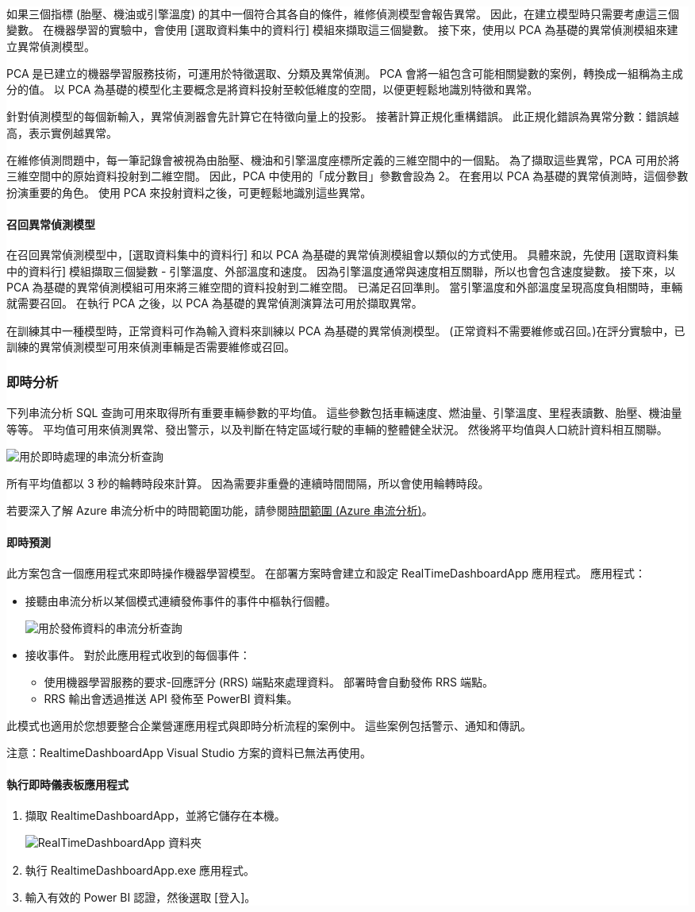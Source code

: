 如果三個指標 (胎壓、機油或引擎溫度) 的其中一個符合其各自的條件，維修偵測模型會報告異常。 因此，在建立模型時只需要考慮這三個變數。 在機器學習的實驗中，會使用 [選取資料集中的資料行] 模組來擷取這三個變數。 接下來，使用以 PCA 為基礎的異常偵測模組來建立異常偵測模型。 

PCA 是已建立的機器學習服務技術，可運用於特徵選取、分類及異常偵測。 PCA 會將一組包含可能相關變數的案例，轉換成一組稱為主成分的值。 以 PCA 為基礎的模型化主要概念是將資料投射至較低維度的空間，以便更輕鬆地識別特徵和異常。

針對偵測模型的每個新輸入，異常偵測器會先計算它在特徵向量上的投影。 接著計算正規化重構錯誤。 此正規化錯誤為異常分數：錯誤越高，表示實例越異常。 

在維修偵測問題中，每一筆記錄會被視為由胎壓、機油和引擎溫度座標所定義的三維空間中的一個點。 為了擷取這些異常，PCA 可用於將三維空間中的原始資料投射到二維空間。 因此，PCA 中使用的「成分數目」參數會設為 2。 在套用以 PCA 為基礎的異常偵測時，這個參數扮演重要的角色。 使用 PCA 來投射資料之後，可更輕鬆地識別這些異常。

#### <a name="recall-anomaly-detection-model"></a>**召回異常偵測模型**

在召回異常偵測模型中，[選取資料集中的資料行] 和以 PCA 為基礎的異常偵測模組會以類似的方式使用。 具體來說，先使用 [選取資料集中的資料行] 模組擷取三個變數 - 引擎溫度、外部溫度和速度。 因為引擎溫度通常與速度相互關聯，所以也會包含速度變數。 接下來，以 PCA 為基礎的異常偵測模組可用來將三維空間的資料投射到二維空間。 已滿足召回準則。 當引擎溫度和外部溫度呈現高度負相關時，車輛就需要召回。 在執行 PCA 之後，以 PCA 為基礎的異常偵測演算法可用於擷取異常。 

在訓練其中一種模型時，正常資料可作為輸入資料來訓練以 PCA 為基礎的異常偵測模型。 (正常資料不需要維修或召回。)在評分實驗中，已訓練的異常偵測模型可用來偵測車輛是否需要維修或召回。 

### <a name="real-time-analysis"></a>即時分析
下列串流分析 SQL 查詢可用來取得所有重要車輛參數的平均值。 這些參數包括車輛速度、燃油量、引擎溫度、里程表讀數、胎壓、機油量等等。 平均值可用來偵測異常、發出警示，以及判斷在特定區域行駛的車輛的整體健全狀況。 然後將平均值與人口統計資料相互關聯。 

![用於即時處理的串流分析查詢](./media/cortana-analytics-playbook-vehicle-telemetry-deep-dive/fig13-vehicle-telematics-stream-analytics-query-for-real-time-processing.png)

所有平均值都以 3 秒的輪轉時段來計算。 因為需要非重疊的連續時間間隔，所以會使用輪轉時段。 

若要深入了解 Azure 串流分析中的時間範圍功能，請參閱[時間範圍 (Azure 串流分析)](https://msdn.microsoft.com/library/azure/dn835019.aspx)。

#### <a name="real-time-prediction"></a>**即時預測**

此方案包含一個應用程式來即時操作機器學習模型。 在部署方案時會建立和設定 RealTimeDashboardApp 應用程式。 應用程式：

* 接聽由串流分析以某個模式連續發佈事件的事件中樞執行個體。

    ![用於發佈資料的串流分析查詢](./media/cortana-analytics-playbook-vehicle-telemetry-deep-dive/fig14-vehicle-telematics-stream-analytics-query-for-publishing.png) 

* 接收事件。 對於此應用程式收到的每個事件： 
   
   * 使用機器學習服務的要求-回應評分 (RRS) 端點來處理資料。 部署時會自動發佈 RRS 端點。
   * RRS 輸出會透過推送 API 發佈至 PowerBI 資料集。

此模式也適用於您想要整合企業營運應用程式與即時分析流程的案例中。 這些案例包括警示、通知和傳訊。

注意：RealtimeDashboardApp Visual Studio 方案的資料已無法再使用。

#### <a name="execute-the-real-time-dashboard-application"></a>**執行即時儀表板應用程式**
1. 擷取 RealtimeDashboardApp，並將它儲存在本機。

    ![RealTimeDashboardApp 資料夾](./media/cortana-analytics-playbook-vehicle-telemetry-deep-dive/fig16-vehicle-telematics-realtimedashboardapp-folder.png) 

2. 執行 RealtimeDashboardApp.exe 應用程式。

3. 輸入有效的 Power BI 認證，然後選取 [登入]。  
